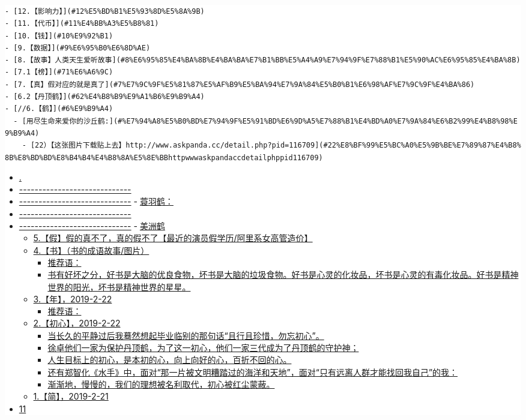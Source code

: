     - [12.【影响力】](#12%E5%BD%B1%E5%93%8D%E5%8A%9B)
    - [11.【代币】](#11%E4%BB%A3%E5%B8%81)
    - [10.【钱】](#10%E9%92%B1)
    - [9.【数据】](#9%E6%95%B0%E6%8D%AE)
    - [8.【故事】人类天生爱听故事](#8%E6%95%85%E4%BA%8B%E4%BA%BA%E7%B1%BB%E5%A4%A9%E7%94%9F%E7%88%B1%E5%90%AC%E6%95%85%E4%BA%8B)
    - [7.1【榜】](#71%E6%A6%9C)
    - [7.【真】假对应的就是真了](#7%E7%9C%9F%E5%81%87%E5%AF%B9%E5%BA%94%E7%9A%84%E5%B0%B1%E6%98%AF%E7%9C%9F%E4%BA%86)
    - [6.2【丹顶鹤】](#62%E4%B8%B9%E9%A1%B6%E9%B9%A4)
    - [//6.【鹤】](#6%E9%B9%A4)
      - [用尽生命来爱你的沙丘鹤:](#%E7%94%A8%E5%B0%BD%E7%94%9F%E5%91%BD%E6%9D%A5%E7%88%B1%E4%BD%A0%E7%9A%84%E6%B2%99%E4%B8%98%E9%B9%A4)
        - [22）【这张图片下载贴上去】http://www.askpanda.cc/detail.php?pid=116709](#22%E8%BF%99%E5%BC%A0%E5%9B%BE%E7%89%87%E4%B8%8B%E8%BD%BD%E8%B4%B4%E4%B8%8A%E5%8E%BBhttpwwwaskpandaccdetailphppid116709)
- [.](#)
- [-----------------------------](#)
- [-----------------------------](#1)
      - [蓑羽鹤：](#%E8%93%91%E7%BE%BD%E9%B9%A4)
- [-----------------------------](#2)
- [-----------------------------](#3)
      - [美洲鹤](#%E7%BE%8E%E6%B4%B2%E9%B9%A4)
    - [5.【假】假的真不了，真的假不了【最近的演员假学历/阿里系女高管造价】](#5%E5%81%87%E5%81%87%E7%9A%84%E7%9C%9F%E4%B8%8D%E4%BA%86%E7%9C%9F%E7%9A%84%E5%81%87%E4%B8%8D%E4%BA%86%E6%9C%80%E8%BF%91%E7%9A%84%E6%BC%94%E5%91%98%E5%81%87%E5%AD%A6%E5%8E%86%E9%98%BF%E9%87%8C%E7%B3%BB%E5%A5%B3%E9%AB%98%E7%AE%A1%E9%80%A0%E4%BB%B7)
    - [4.【书】（书的成语故事/图片）](#4%E4%B9%A6%E4%B9%A6%E7%9A%84%E6%88%90%E8%AF%AD%E6%95%85%E4%BA%8B%E5%9B%BE%E7%89%87)
        - [推荐语：](#%E6%8E%A8%E8%8D%90%E8%AF%AD)
        - [书有好坏之分，好书是大脑的优良食物，坏书是大脑的垃圾食物。好书是心灵的化妆品，坏书是心灵的有毒化妆品。好书是精神世界的阳光，坏书是精神世界的星星。](#%E4%B9%A6%E6%9C%89%E5%A5%BD%E5%9D%8F%E4%B9%8B%E5%88%86%E5%A5%BD%E4%B9%A6%E6%98%AF%E5%A4%A7%E8%84%91%E7%9A%84%E4%BC%98%E8%89%AF%E9%A3%9F%E7%89%A9%E5%9D%8F%E4%B9%A6%E6%98%AF%E5%A4%A7%E8%84%91%E7%9A%84%E5%9E%83%E5%9C%BE%E9%A3%9F%E7%89%A9%E5%A5%BD%E4%B9%A6%E6%98%AF%E5%BF%83%E7%81%B5%E7%9A%84%E5%8C%96%E5%A6%86%E5%93%81%E5%9D%8F%E4%B9%A6%E6%98%AF%E5%BF%83%E7%81%B5%E7%9A%84%E6%9C%89%E6%AF%92%E5%8C%96%E5%A6%86%E5%93%81%E5%A5%BD%E4%B9%A6%E6%98%AF%E7%B2%BE%E7%A5%9E%E4%B8%96%E7%95%8C%E7%9A%84%E9%98%B3%E5%85%89%E5%9D%8F%E4%B9%A6%E6%98%AF%E7%B2%BE%E7%A5%9E%E4%B8%96%E7%95%8C%E7%9A%84%E6%98%9F%E6%98%9F)
    - [3.【年】，2019-2-22](#3%E5%B9%B42019-2-22)
        - [推荐语：](#%E6%8E%A8%E8%8D%90%E8%AF%AD-1)
    - [2.【初心】，2019-2-22](#2%E5%88%9D%E5%BF%832019-2-22)
        - [当长久的平静过后我蓦然想起毕业临别的那句话“且行且珍惜，勿忘初心”。](#%E5%BD%93%E9%95%BF%E4%B9%85%E7%9A%84%E5%B9%B3%E9%9D%99%E8%BF%87%E5%90%8E%E6%88%91%E8%93%A6%E7%84%B6%E6%83%B3%E8%B5%B7%E6%AF%95%E4%B8%9A%E4%B8%B4%E5%88%AB%E7%9A%84%E9%82%A3%E5%8F%A5%E8%AF%9D%E4%B8%94%E8%A1%8C%E4%B8%94%E7%8F%8D%E6%83%9C%E5%8B%BF%E5%BF%98%E5%88%9D%E5%BF%83)
        - [徐卓他们一家为保护丹顶鹤，为了这一初心，他们一家三代成为了丹顶鹤的守护神；](#%E5%BE%90%E5%8D%93%E4%BB%96%E4%BB%AC%E4%B8%80%E5%AE%B6%E4%B8%BA%E4%BF%9D%E6%8A%A4%E4%B8%B9%E9%A1%B6%E9%B9%A4%E4%B8%BA%E4%BA%86%E8%BF%99%E4%B8%80%E5%88%9D%E5%BF%83%E4%BB%96%E4%BB%AC%E4%B8%80%E5%AE%B6%E4%B8%89%E4%BB%A3%E6%88%90%E4%B8%BA%E4%BA%86%E4%B8%B9%E9%A1%B6%E9%B9%A4%E7%9A%84%E5%AE%88%E6%8A%A4%E7%A5%9E)
        - [人生目标上的初心，是本初的心，向上向好的心，百折不回的心。](#%E4%BA%BA%E7%94%9F%E7%9B%AE%E6%A0%87%E4%B8%8A%E7%9A%84%E5%88%9D%E5%BF%83%E6%98%AF%E6%9C%AC%E5%88%9D%E7%9A%84%E5%BF%83%E5%90%91%E4%B8%8A%E5%90%91%E5%A5%BD%E7%9A%84%E5%BF%83%E7%99%BE%E6%8A%98%E4%B8%8D%E5%9B%9E%E7%9A%84%E5%BF%83)
        - [还有郑智化《水手》中，面对“那一片被文明糟踏过的海洋和天地”，面对“只有远离人群才能找回我自己”的我：](#%E8%BF%98%E6%9C%89%E9%83%91%E6%99%BA%E5%8C%96%E6%B0%B4%E6%89%8B%E4%B8%AD%E9%9D%A2%E5%AF%B9%E9%82%A3%E4%B8%80%E7%89%87%E8%A2%AB%E6%96%87%E6%98%8E%E7%B3%9F%E8%B8%8F%E8%BF%87%E7%9A%84%E6%B5%B7%E6%B4%8B%E5%92%8C%E5%A4%A9%E5%9C%B0%E9%9D%A2%E5%AF%B9%E5%8F%AA%E6%9C%89%E8%BF%9C%E7%A6%BB%E4%BA%BA%E7%BE%A4%E6%89%8D%E8%83%BD%E6%89%BE%E5%9B%9E%E6%88%91%E8%87%AA%E5%B7%B1%E7%9A%84%E6%88%91)
        - [渐渐地，慢慢的，我们的理想被名利取代，初心被红尘蒙蔽。](#%E6%B8%90%E6%B8%90%E5%9C%B0%E6%85%A2%E6%85%A2%E7%9A%84%E6%88%91%E4%BB%AC%E7%9A%84%E7%90%86%E6%83%B3%E8%A2%AB%E5%90%8D%E5%88%A9%E5%8F%96%E4%BB%A3%E5%88%9D%E5%BF%83%E8%A2%AB%E7%BA%A2%E5%B0%98%E8%92%99%E8%94%BD)
    - [1.【简】，2019-2-21](#1%E7%AE%802019-2-21)
- [11](#11)
